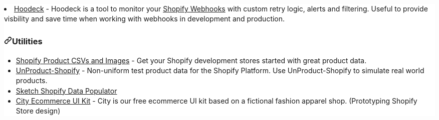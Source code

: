 <li><a href="https://hookdeck.io" rel="nofollow">Hoodeck</a> - Hoodeck is a tool to monitor your <a href="https://help.shopify.com/api/reference/webhook" rel="nofollow">Shopify Webhooks</a> with custom retry logic, alerts and filtering. Useful to provide visbility and save time when working with webhooks in development and production.</li>
</ul>
<h3 dir="auto"><a id="user-content-utilities" class="anchor" aria-hidden="true" href="#utilities"><svg class="octicon octicon-link" viewBox="0 0 16 16" version="1.1" width="16" height="16" aria-hidden="true"><path fill-rule="evenodd" d="M7.775 3.275a.75.75 0 001.06 1.06l1.25-1.25a2 2 0 112.83 2.83l-2.5 2.5a2 2 0 01-2.83 0 .75.75 0 00-1.06 1.06 3.5 3.5 0 004.95 0l2.5-2.5a3.5 3.5 0 00-4.95-4.95l-1.25 1.25zm-4.69 9.64a2 2 0 010-2.83l2.5-2.5a2 2 0 012.83 0 .75.75 0 001.06-1.06 3.5 3.5 0 00-4.95 0l-2.5 2.5a3.5 3.5 0 004.95 4.95l1.25-1.25a.75.75 0 00-1.06-1.06l-1.25 1.25a2 2 0 01-2.83 0z"></path></svg></a>Utilities</h3>
<ul dir="auto">
<li><a href="https://github.com/shopifypartners/shopify-product-csvs-and-images">Shopify Product CSVs and Images</a> - Get your Shopify development stores started with great product data.</li>
<li><a href="https://github.com/byjord/UnProduct-Shopify">UnProduct-Shopify</a> - Non-uniform test product data for the Shopify Platform. Use UnProduct-Shopify to simulate real world products.</li>
<li><a href="https://github.com/shopifypartners/sketch-shopify-data-populator">Sketch Shopify Data Populator</a></li>
<li><a href="https://github.com/shopifypartners/City-Ecommerce-UI-Kit">City Ecommerce UI Kit</a> - City is our free ecommerce UI kit based on a fictional fashion apparel shop. (Prototyping Shopify Store design)</li>
</ul>
</article>
